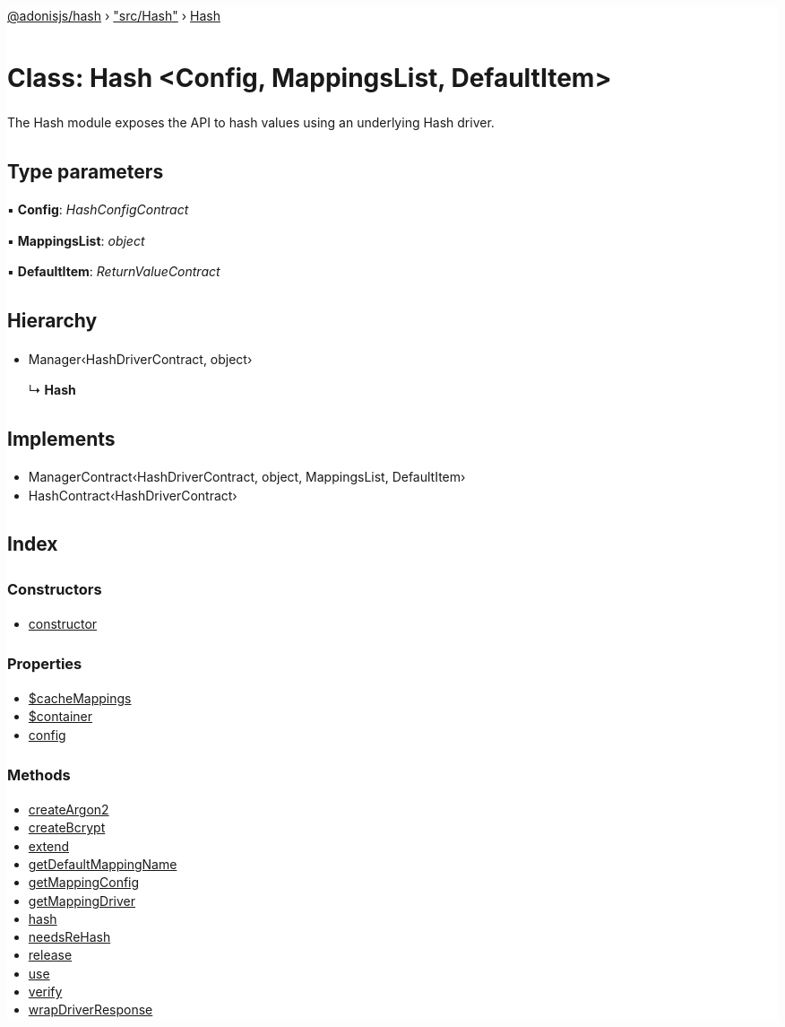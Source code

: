 [@adonisjs/hash](../README.md) › ["src/Hash"](../modules/_src_hash_.md) › [Hash](_src_hash_.hash.md)

# Class: Hash <**Config, MappingsList, DefaultItem**>

The Hash module exposes the API to hash values using an underlying
Hash driver.

## Type parameters

▪ **Config**: *HashConfigContract*

▪ **MappingsList**: *object*

▪ **DefaultItem**: *ReturnValueContract*

## Hierarchy

* Manager‹HashDriverContract, object›

  ↳ **Hash**

## Implements

* ManagerContract‹HashDriverContract, object, MappingsList, DefaultItem›
* HashContract‹HashDriverContract›

## Index

### Constructors

* [constructor](_src_hash_.hash.md#constructor)

### Properties

* [$cacheMappings](_src_hash_.hash.md#protected-cachemappings)
* [$container](_src_hash_.hash.md#protected-container)
* [config](_src_hash_.hash.md#config)

### Methods

* [createArgon2](_src_hash_.hash.md#protected-createargon2)
* [createBcrypt](_src_hash_.hash.md#protected-createbcrypt)
* [extend](_src_hash_.hash.md#extend)
* [getDefaultMappingName](_src_hash_.hash.md#protected-getdefaultmappingname)
* [getMappingConfig](_src_hash_.hash.md#protected-getmappingconfig)
* [getMappingDriver](_src_hash_.hash.md#protected-getmappingdriver)
* [hash](_src_hash_.hash.md#hash)
* [needsReHash](_src_hash_.hash.md#needsrehash)
* [release](_src_hash_.hash.md#release)
* [use](_src_hash_.hash.md#use)
* [verify](_src_hash_.hash.md#verify)
* [wrapDriverResponse](_src_hash_.hash.md#protected-wrapdriverresponse)
